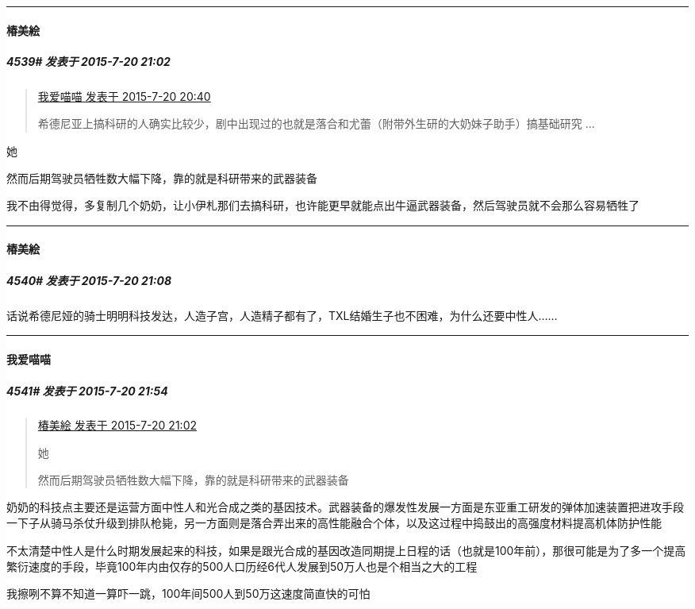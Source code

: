 


*****

####  椿美絵  
##### 4539#       发表于 2015-7-20 21:02



<blockquote><a href="httphttps://bbs.saraba1st.com/2b/forum.php?mod=redirect&amp;goto=findpost&amp;pid=29602909&amp;ptid=1014335" target="_blank">我爱喵喵 发表于 2015-7-20 20:40</a>

希德尼亚上搞科研的人确实比较少，剧中出现过的也就是落合和尤蕾（附带外生研的大奶妹子助手）搞基础研究 ...</blockquote>
她


然而后期驾驶员牺牲数大幅下降，靠的就是科研带来的武器装备

我不由得觉得，多复制几个奶奶，让小伊札那们去搞科研，也许能更早就能点出牛逼武器装备，然后驾驶员就不会那么容易牺牲了







*****

####  椿美絵  
##### 4540#       发表于 2015-7-20 21:08




话说希德尼娅的骑士明明科技发达，人造子宫，人造精子都有了，TXL结婚生子也不困难，为什么还要中性人……







*****

####  我爱喵喵  
##### 4541#       发表于 2015-7-20 21:54



<blockquote><a href="httphttps://bbs.saraba1st.com/2b/forum.php?mod=redirect&amp;goto=findpost&amp;pid=29603098&amp;ptid=1014335" target="_blank">椿美絵 发表于 2015-7-20 21:02</a>

她


然而后期驾驶员牺牲数大幅下降，靠的就是科研带来的武器装备</blockquote>
奶奶的科技点主要还是运营方面中性人和光合成之类的基因技术。武器装备的爆发性发展一方面是东亚重工研发的弹体加速装置把进攻手段一下子从骑马杀仗升级到排队枪毙，另一方面则是落合弄出来的高性能融合个体，以及这过程中捣鼓出的高强度材料提高机体防护性能


不太清楚中性人是什么时期发展起来的科技，如果是跟光合成的基因改造同期提上日程的话（也就是100年前），那很可能是为了多一个提高繁衍速度的手段，毕竟100年内由仅存的500人口历经6代人发展到50万人也是个相当之大的工程


我擦咧不算不知道一算吓一跳，100年间500人到50万这速度简直快的可怕
